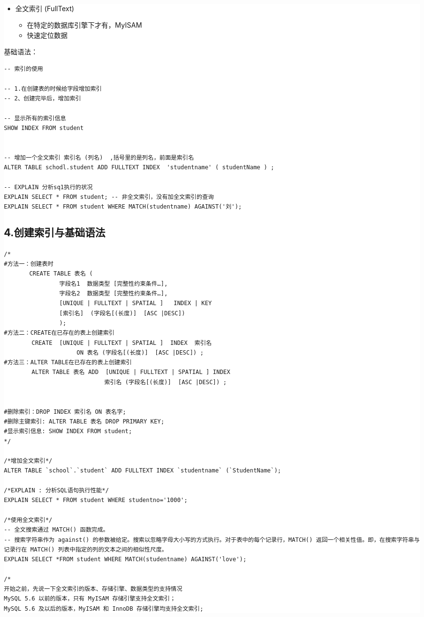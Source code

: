 - 全文索引 (FullText)

  - 在特定的数据库引擎下才有，MyISAM
  - 快速定位数据

基础语法：

```mysql
-- 索引的使用

-- 1.在创建表的时候给字段增加索引
-- 2、创建完毕后，增加索引

-- 显示所有的索引信息
SHOW INDEX FROM student


-- 增加一个全文索引 索引名 (列名)  ,括号里的是列名，前面是索引名
ALTER TABLE schodl.student ADD FULLTEXT INDEX  'studentname' ( studentName ) ;

-- EXPLAIN 分析sq1执行的状况
EXPLAIN SELECT * FROM student; -- 非全文索引，没有加全文索引的查询
EXPLAIN SELECT * FROM student WHERE MATCH(studentname) AGAINST('刘');
```

## 4.创建索引与基础语法

```mysql
/*
#方法一：创建表时
    　　CREATE TABLE 表名 (
                字段名1  数据类型 [完整性约束条件…],
                字段名2  数据类型 [完整性约束条件…],
                [UNIQUE | FULLTEXT | SPATIAL ]   INDEX | KEY
                [索引名]  (字段名[(长度)]  [ASC |DESC])
                );
#方法二：CREATE在已存在的表上创建索引
        CREATE  [UNIQUE | FULLTEXT | SPATIAL ]  INDEX  索引名
                     ON 表名 (字段名[(长度)]  [ASC |DESC]) ;
#方法三：ALTER TABLE在已存在的表上创建索引
        ALTER TABLE 表名 ADD  [UNIQUE | FULLTEXT | SPATIAL ] INDEX
                             索引名 (字段名[(长度)]  [ASC |DESC]) ;
                            
                            
#删除索引：DROP INDEX 索引名 ON 表名字;
#删除主键索引: ALTER TABLE 表名 DROP PRIMARY KEY;
#显示索引信息: SHOW INDEX FROM student;
*/
 
/*增加全文索引*/
ALTER TABLE `school`.`student` ADD FULLTEXT INDEX `studentname` (`StudentName`);
 
/*EXPLAIN : 分析SQL语句执行性能*/
EXPLAIN SELECT * FROM student WHERE studentno='1000';
 
/*使用全文索引*/
-- 全文搜索通过 MATCH() 函数完成。
-- 搜索字符串作为 against() 的参数被给定。搜索以忽略字母大小写的方式执行。对于表中的每个记录行，MATCH() 返回一个相关性值。即，在搜索字符串与记录行在 MATCH() 列表中指定的列的文本之间的相似性尺度。
EXPLAIN SELECT *FROM student WHERE MATCH(studentname) AGAINST('love');
 
/*
开始之前，先说一下全文索引的版本、存储引擎、数据类型的支持情况
MySQL 5.6 以前的版本，只有 MyISAM 存储引擎支持全文索引；
MySQL 5.6 及以后的版本，MyISAM 和 InnoDB 存储引擎均支持全文索引;
```